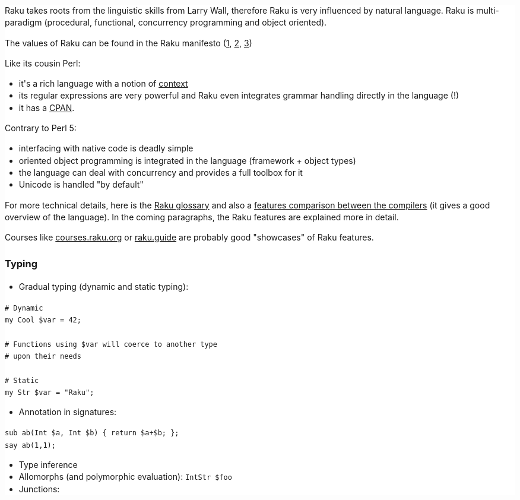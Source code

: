 Raku takes roots from the linguistic skills from Larry Wall, therefore Raku is very influenced by natural language. Raku is multi-paradigm (procedural, functional, concurrency programming and object oriented).

The values of Raku can be found in the Raku manifesto ([1](https://www.codesections.com/blog/raku-manifesto/), [2](https://www.codesections.com/blog/raku-manifesto-2/), [3](https://www.codesections.com/blog/raku-manifesto-3/))

Like its cousin Perl:

- it's a rich language with a notion of [context](https://docs.raku.org/language/contexts)
- its regular expressions are very powerful and Raku even integrates grammar handling directly in the language (!)
- it has a [CPAN](https://modules.raku.org/t/CPAN).

Contrary to Perl 5:

- interfacing with native code is deadly simple
- oriented object programming is integrated in the language (framework + object types)
- the language can deal with concurrency and provides a full toolbox for it
- Unicode is handled "by default"

For more technical details, here is the [Raku glossary](https://docs.raku.org/language/glossary) and also a [features comparison between the compilers](http://web.archive.org/web/20150801100611/http://www.perl6.org/compilers/features) (it gives a good overview of the language). In the coming paragraphs, the Raku features are explained more in detail.

Courses like [courses.raku.org](https://course.raku.org/) or [raku.guide](https://raku.guide/) are probably good "showcases" of Raku features.

### Typing

- Gradual typing (dynamic and static typing):

```
# Dynamic
my Cool $var = 42;

# Functions using $var will coerce to another type 
# upon their needs

# Static 
my Str $var = "Raku";
```



- Annotation in signatures:

```
sub ab(Int $a, Int $b) { return $a+$b; }; 
say ab(1,1);
```



- Type inference
- Allomorphs (and polymorphic evaluation): `IntStr $foo`
- Junctions:
